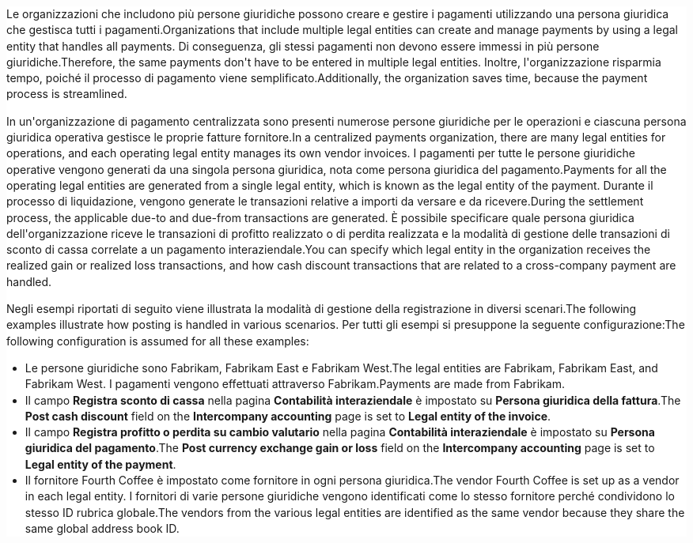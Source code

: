 <span data-ttu-id="b9d1c-109">Le organizzazioni che includono più persone giuridiche possono creare e gestire i pagamenti utilizzando una persona giuridica che gestisca tutti i pagamenti.</span><span class="sxs-lookup"><span data-stu-id="b9d1c-109">Organizations that include multiple legal entities can create and manage payments by using a legal entity that handles all payments.</span></span> <span data-ttu-id="b9d1c-110">Di conseguenza, gli stessi pagamenti non devono essere immessi in più persone giuridiche.</span><span class="sxs-lookup"><span data-stu-id="b9d1c-110">Therefore, the same payments don't have to be entered in multiple legal entities.</span></span> <span data-ttu-id="b9d1c-111">Inoltre, l'organizzazione risparmia tempo, poiché il processo di pagamento viene semplificato.</span><span class="sxs-lookup"><span data-stu-id="b9d1c-111">Additionally, the organization saves time, because the payment process is streamlined.</span></span>

<span data-ttu-id="b9d1c-112">In un'organizzazione di pagamento centralizzata sono presenti numerose persone giuridiche per le operazioni e ciascuna persona giuridica operativa gestisce le proprie fatture fornitore.</span><span class="sxs-lookup"><span data-stu-id="b9d1c-112">In a centralized payments organization, there are many legal entities for operations, and each operating legal entity manages its own vendor invoices.</span></span> <span data-ttu-id="b9d1c-113">I pagamenti per tutte le persone giuridiche operative vengono generati da una singola persona giuridica, nota come persona giuridica del pagamento.</span><span class="sxs-lookup"><span data-stu-id="b9d1c-113">Payments for all the operating legal entities are generated from a single legal entity, which is known as the legal entity of the payment.</span></span> <span data-ttu-id="b9d1c-114">Durante il processo di liquidazione, vengono generate le transazioni relative a importi da versare e da ricevere.</span><span class="sxs-lookup"><span data-stu-id="b9d1c-114">During the settlement process, the applicable due-to and due-from transactions are generated.</span></span> <span data-ttu-id="b9d1c-115">È possibile specificare quale persona giuridica dell'organizzazione riceve le transazioni di profitto realizzato o di perdita realizzata e la modalità di gestione delle transazioni di sconto di cassa correlate a un pagamento interaziendale.</span><span class="sxs-lookup"><span data-stu-id="b9d1c-115">You can specify which legal entity in the organization receives the realized gain or realized loss transactions, and how cash discount transactions that are related to a cross-company payment are handled.</span></span> 

<span data-ttu-id="b9d1c-116">Negli esempi riportati di seguito viene illustrata la modalità di gestione della registrazione in diversi scenari.</span><span class="sxs-lookup"><span data-stu-id="b9d1c-116">The following examples illustrate how posting is handled in various scenarios.</span></span> <span data-ttu-id="b9d1c-117">Per tutti gli esempi si presuppone la seguente configurazione:</span><span class="sxs-lookup"><span data-stu-id="b9d1c-117">The following configuration is assumed for all these examples:</span></span>

-   <span data-ttu-id="b9d1c-118">Le persone giuridiche sono Fabrikam, Fabrikam East e Fabrikam West.</span><span class="sxs-lookup"><span data-stu-id="b9d1c-118">The legal entities are Fabrikam, Fabrikam East, and Fabrikam West.</span></span> <span data-ttu-id="b9d1c-119">I pagamenti vengono effettuati attraverso Fabrikam.</span><span class="sxs-lookup"><span data-stu-id="b9d1c-119">Payments are made from Fabrikam.</span></span>
-   <span data-ttu-id="b9d1c-120">Il campo **Registra sconto di cassa** nella pagina **Contabilità interaziendale** è impostato su **Persona giuridica della fattura**.</span><span class="sxs-lookup"><span data-stu-id="b9d1c-120">The **Post cash discount** field on the **Intercompany accounting** page is set to **Legal entity of the invoice**.</span></span>
-   <span data-ttu-id="b9d1c-121">Il campo **Registra profitto o perdita su cambio valutario** nella pagina **Contabilità interaziendale** è impostato su **Persona giuridica del pagamento**.</span><span class="sxs-lookup"><span data-stu-id="b9d1c-121">The **Post currency exchange gain or loss** field on the **Intercompany accounting** page is set to **Legal entity of the payment**.</span></span>
-   <span data-ttu-id="b9d1c-122">Il fornitore Fourth Coffee è impostato come fornitore in ogni persona giuridica.</span><span class="sxs-lookup"><span data-stu-id="b9d1c-122">The vendor Fourth Coffee is set up as a vendor in each legal entity.</span></span> <span data-ttu-id="b9d1c-123">I fornitori di varie persone giuridiche vengono identificati come lo stesso fornitore perché condividono lo stesso ID rubrica globale.</span><span class="sxs-lookup"><span data-stu-id="b9d1c-123">The vendors from the various legal entities are identified as the same vendor because they share the same global address book ID.</span></span>

